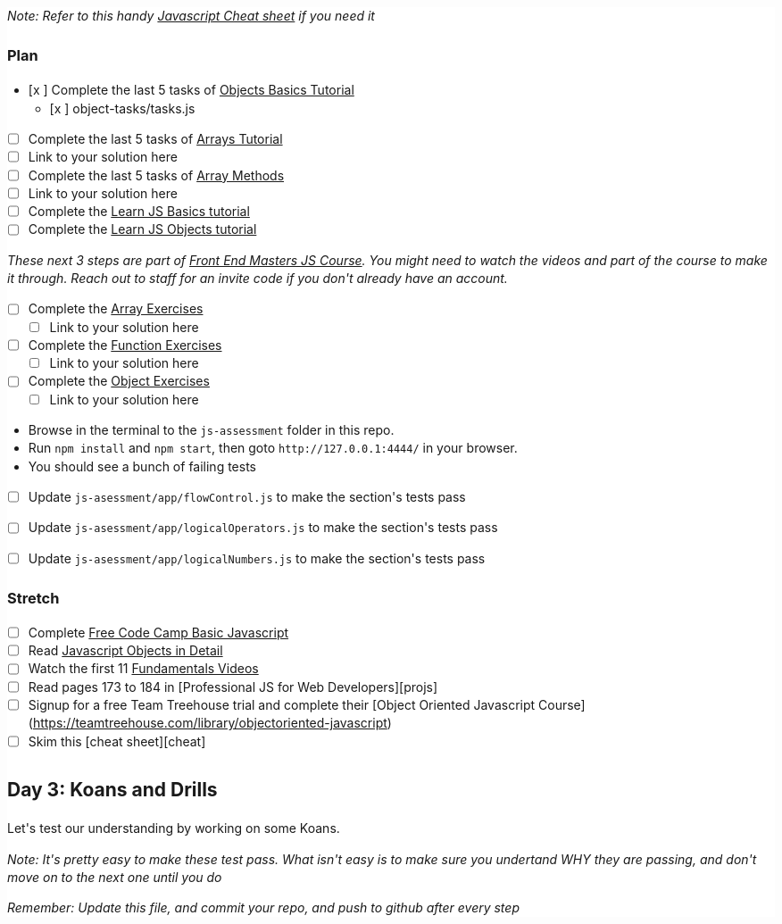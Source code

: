 *Note: Refer to this handy [Javascript Cheat sheet](http://overapi.com/javascript) if you need it*

### Plan

- [x ] Complete the last 5 tasks of [Objects Basics Tutorial](https://learn.javascript.info/object)
  - [x ] object-tasks/tasks.js
- [ ] Complete the last 5 tasks of [Arrays Tutorial](https://learn.javascript.info/array)
 - [ ] Link to your solution here
- [ ] Complete the last 5 tasks of [Array Methods](https://learn.javascript.info/array)
 - [ ] Link to your solution here
- [ ] Complete the [Learn JS Basics tutorial](http://www.learn-js.org/en/Welcome)
- [ ] Complete the [Learn JS Objects tutorial](http://www.learn-js.org/en/Object_Oriented_JavaScript)

*These next 3 steps are part of [Front End Masters JS Course](https://frontendmasters.com/courses/js-fundamentals-to-functional/). You might need to watch the videos and part of the course to make it through. Reach out to staff for an invite code if you don't already have an account.*

- [ ] Complete the [Array Exercises](https://github.com/bgando/array-exercises)
  - [ ] Link to your solution here
- [ ] Complete the [Function Exercises](https://github.com/bgando/function-exercises)
  - [ ] Link to your solution here
- [ ] Complete the [Object Exercises](https://github.com/bgando/object-exercises)
  - [ ] Link to your solution here

- Browse in the terminal to the `js-assessment` folder in this repo.
- Run `npm install` and `npm start`, then goto `http://127.0.0.1:4444/` in your browser.
- You should see a bunch of failing tests
- [ ] Update `js-asessment/app/flowControl.js` to make the section's tests pass
- [ ] Update `js-asessment/app/logicalOperators.js` to make the section's tests pass
- [ ] Update `js-asessment/app/logicalNumbers.js` to make the section's tests pass


### Stretch

- [ ] Complete [Free Code Camp Basic Javascript](https://www.freecodecamp.com/map-aside#nested-collapseBasicJavaScript)
- [ ] Read [Javascript Objects in Detail](http://javascriptissexy.com/javascript-objects-in-detail/)
- [ ] Watch the first 11 [Fundamentals Videos](https://channel9.msdn.com/Series/JavaScript-Fundamentals-Development-for-Absolute-Beginners)
- [ ] Read pages 173 to 184 in [Professional JS for Web Developers][projs]
- [ ] Signup for a free Team Treehouse trial and complete their [Object Oriented Javascript Course] (https://teamtreehouse.com/library/objectoriented-javascript)
- [ ] Skim this [cheat sheet][cheat]

## Day 3: Koans and Drills

Let's test our understanding by working on some Koans.

*Note: It's pretty easy to make these test pass. What isn't easy is to make sure you undertand WHY they are passing, and don't move on to the next one until you do*

*Remember: Update this file, and commit your repo, and push to github after every step*
